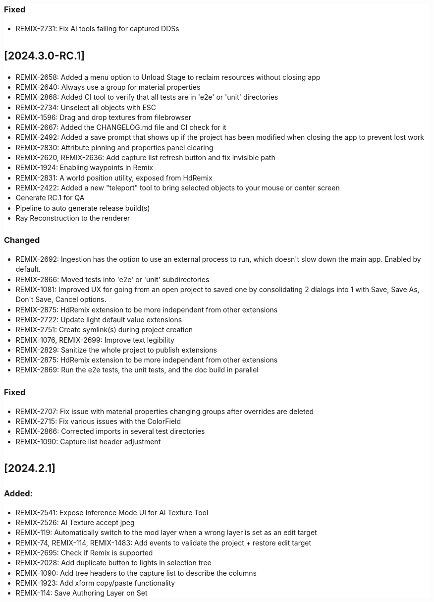 ### Fixed
- REMIX-2731: Fix AI tools failing for captured DDSs

## [2024.3.0-RC.1]

- REMIX-2658: Added a menu option to Unload Stage to reclaim resources without closing app
- REMIX-2640: Always use a group for material properties
- REMIX-2868: Added CI tool to verify that all tests are in 'e2e' or 'unit' directories
- REMIX-2734: Unselect all objects with ESC
- REMIX-1596: Drag and drop textures from filebrowser
- REMIX-2667: Added the CHANGELOG.md file and CI check for it
- REMIX-2492: Added a save prompt that shows up if the project has been modified when closing the app to prevent lost work
- REMIX-2830: Attribute pinning and properties panel clearing
- REMIX-2620, REMIX-2636: Add capture list refresh button and fix invisible path
- REMIX-1924: Enabling waypoints in Remix
- REMIX-2831: A world position utility, exposed from HdRemix
- REMIX-2422: Added a new "teleport" tool to bring selected objects to your mouse or center screen
- Generate RC.1 for QA
- Pipeline to auto generate release build(s)
- Ray Reconstruction to the renderer

### Changed
- REMIX-2692: Ingestion has the option to use an external process to run, which doesn't slow down the main app. Enabled by default.
- REMIX-2866: Moved tests into 'e2e' or 'unit' subdirectories
- REMIX-1081: Improved UX for going from an open project to saved one by consolidating 2 dialogs into 1 with Save, Save As, Don't Save, Cancel options.
- REMIX-2875: HdRemix extension to be more independent from other extensions
- REMIX-2722: Update light default value extensions
- REMIX-2751: Create symlink(s) during project creation
- REMIX-1076, REMIX-2699: Improve text legibility
- REMIX-2829: Sanitize the whole project to publish extensions
- REMIX-2875: HdRemix extension to be more independent from other extensions
- REMIX-2869: Run the e2e tests, the unit tests, and the doc build in parallel

### Fixed
- REMIX-2707: Fix issue with material properties changing groups after overrides are deleted
- REMIX-2715: Fix various issues with the ColorField
- REMIX-2866: Corrected imports in several test directories
- REMIX-1090: Capture list header adjustment


## [2024.2.1]

### Added:
- REMIX-2541: Expose Inference Mode UI for AI Texture Tool
- REMIX-2526: AI Texture accept jpeg
- REMIX-119: Automatically switch to the mod layer when a wrong layer is set as an edit target
- REMIX-74, REMIX-114, REMIX-1483: Add events to validate the project + restore edit target
- REMIX-2695: Check if Remix is supported
- REMIX-2028: Add duplicate button to lights in selection tree
- REMIX-1090: Add tree headers to the capture list to describe the columns
- REMIX-1923: Add xform copy/paste functionality
- REMIX-114: Save Authoring Layer on Set
